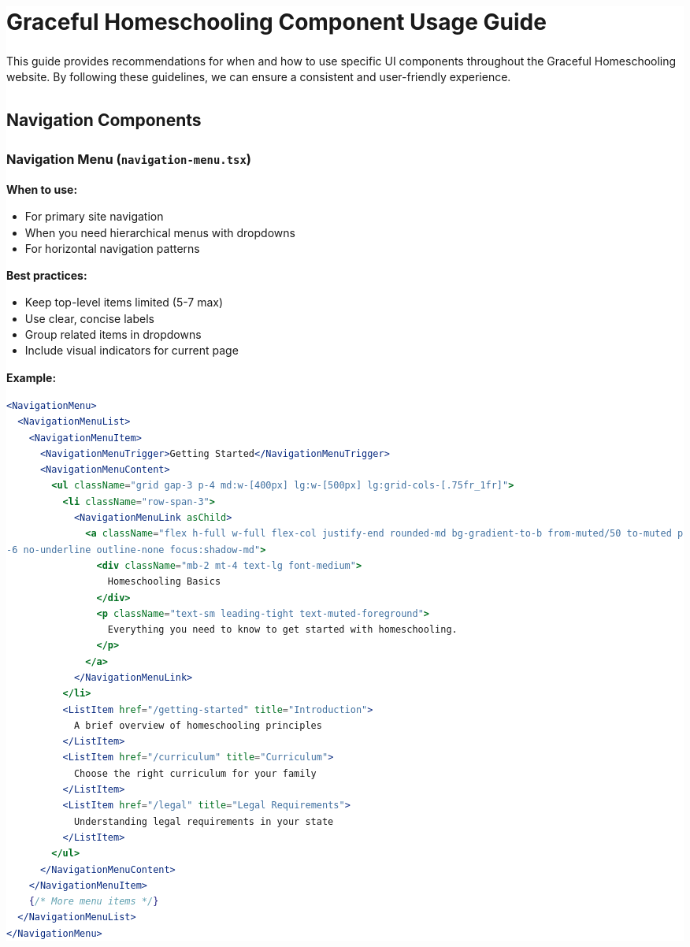 # Graceful Homeschooling Component Usage Guide

This guide provides recommendations for when and how to use specific UI components throughout the Graceful Homeschooling website. By following these guidelines, we can ensure a consistent and user-friendly experience.

## Navigation Components

### Navigation Menu (`navigation-menu.tsx`)

**When to use:**
- For primary site navigation
- When you need hierarchical menus with dropdowns
- For horizontal navigation patterns

**Best practices:**
- Keep top-level items limited (5-7 max)
- Use clear, concise labels
- Group related items in dropdowns
- Include visual indicators for current page

**Example:**
```jsx
<NavigationMenu>
  <NavigationMenuList>
    <NavigationMenuItem>
      <NavigationMenuTrigger>Getting Started</NavigationMenuTrigger>
      <NavigationMenuContent>
        <ul className="grid gap-3 p-4 md:w-[400px] lg:w-[500px] lg:grid-cols-[.75fr_1fr]">
          <li className="row-span-3">
            <NavigationMenuLink asChild>
              <a className="flex h-full w-full flex-col justify-end rounded-md bg-gradient-to-b from-muted/50 to-muted p-6 no-underline outline-none focus:shadow-md">
                <div className="mb-2 mt-4 text-lg font-medium">
                  Homeschooling Basics
                </div>
                <p className="text-sm leading-tight text-muted-foreground">
                  Everything you need to know to get started with homeschooling.
                </p>
              </a>
            </NavigationMenuLink>
          </li>
          <ListItem href="/getting-started" title="Introduction">
            A brief overview of homeschooling principles
          </ListItem>
          <ListItem href="/curriculum" title="Curriculum">
            Choose the right curriculum for your family
          </ListItem>
          <ListItem href="/legal" title="Legal Requirements">
            Understanding legal requirements in your state
          </ListItem>
        </ul>
      </NavigationMenuContent>
    </NavigationMenuItem>
    {/* More menu items */}
  </NavigationMenuList>
</NavigationMenu>
```
